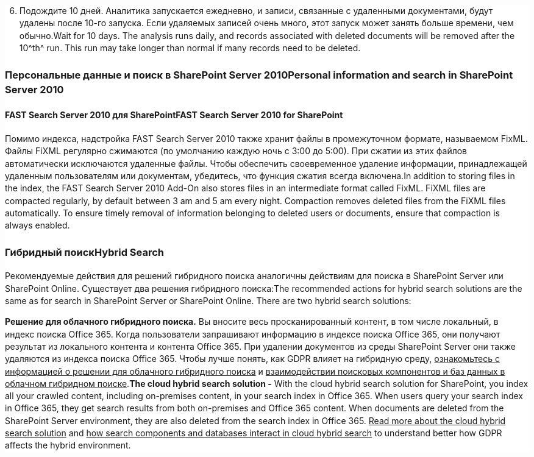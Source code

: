 6.  <span data-ttu-id="0643c-p117">Подождите 10 дней. Аналитика запускается ежедневно, и записи, связанные с удаленными документами, будут удалены после 10-го запуска. Если удаляемых записей очень много, этот запуск может занять больше времени, чем обычно.</span><span class="sxs-lookup"><span data-stu-id="0643c-p117">Wait for 10 days. The analysis runs daily, and records associated with deleted documents will be removed after the 10^th^ run. This run may take longer than normal if many records need to be deleted.</span></span> 

### <a name="personal-information-and-search-in-sharepoint-server-2010"></a><span data-ttu-id="0643c-195">Персональные данные и поиск в SharePoint Server 2010</span><span class="sxs-lookup"><span data-stu-id="0643c-195">Personal information and search in SharePoint Server 2010</span></span>

#### <a name="fast-search-server-2010-for-sharepoint"></a><span data-ttu-id="0643c-196">FAST Search Server 2010 для SharePoint</span><span class="sxs-lookup"><span data-stu-id="0643c-196">FAST Search Server 2010 for SharePoint</span></span> 

<span data-ttu-id="0643c-p118">Помимо индекса, надстройка FAST Search Server 2010 также хранит файлы в промежуточном формате, называемом FixML. Файлы FiXML регулярно сжимаются (по умолчанию каждую ночь с 3:00 до 5:00). При сжатии из этих файлов автоматически исключаются удаленные файлы. Чтобы обеспечить своевременное удаление информации, принадлежащей удаленным пользователям или документам, убедитесь, что функция сжатия всегда включена.</span><span class="sxs-lookup"><span data-stu-id="0643c-p118">In addition to storing files in the index, the FAST Search Server 2010 Add-On also stores files in an intermediate format called FixML. FiXML files are compacted regularly, by default between 3 am and 5 am every night. Compaction removes deleted files from the FiXML files automatically. To ensure timely removal of information belonging to deleted users or documents, ensure that compaction is always enabled.</span></span>

### <a name="hybrid-search"></a><span data-ttu-id="0643c-201">Гибридный поиск</span><span class="sxs-lookup"><span data-stu-id="0643c-201">Hybrid Search</span></span> 

<span data-ttu-id="0643c-p119">Рекомендуемые действия для решений гибридного поиска аналогичны действиям для поиска в SharePoint Server или SharePoint Online. Существует два решения гибридного поиска:</span><span class="sxs-lookup"><span data-stu-id="0643c-p119">The recommended actions for hybrid search solutions are the same as for search in SharePoint Server or SharePoint Online. There are two hybrid search solutions:</span></span>

<span data-ttu-id="0643c-p120">**Решение для облачного гибридного поиска.** Вы вносите весь просканированный контент, в том числе локальный, в индекс поиска Office 365. Когда пользователи запрашивают информацию в индексе поиска Office 365, они получают результат из локального контента и контента Office 365. При удалении документов из среды SharePoint Server они также удаляются из индекса поиска Office 365. Чтобы лучше понять, как GDPR влияет на гибридную среду, [ознакомьтесь с информацией о решении для облачного гибридного поиска](/sharepoint/hybrid/learn-about-cloud-hybrid-search-for-sharepoint) и [взаимодействии поисковых компонентов и баз данных в облачном гибридном поиске](/sharepoint/hybrid/plan-cloud-hybrid-search-for-sharepoint).</span><span class="sxs-lookup"><span data-stu-id="0643c-p120">**The cloud hybrid search solution -** With the cloud hybrid search solution for SharePoint, you index all your crawled content, including on-premises content, in your search index in Office 365. When users query your search index in Office 365, they get search results from both on-premises and Office 365 content. When documents are deleted from the SharePoint Server environment, they are also deleted from the search index in Office 365. [Read more about the cloud hybrid search solution](/sharepoint/hybrid/learn-about-cloud-hybrid-search-for-sharepoint) and [how search components and databases interact in cloud hybrid search](/sharepoint/hybrid/plan-cloud-hybrid-search-for-sharepoint) to understand better how GDPR affects the hybrid environment.</span></span>
